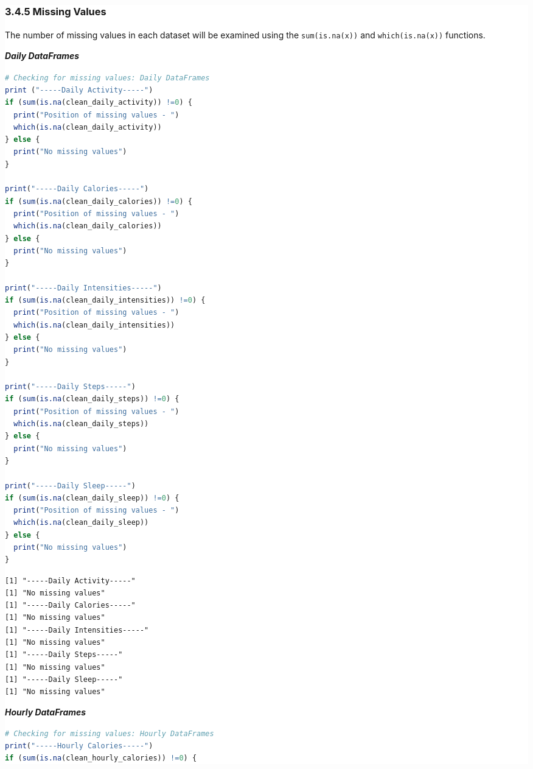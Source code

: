 ### 3.4.5 Missing Values
The number of missing values in each dataset will be examined using the `sum(is.na(x))` and `which(is.na(x))` functions. 

***Daily DataFrames***
```r
# Checking for missing values: Daily DataFrames
print ("-----Daily Activity-----")
if (sum(is.na(clean_daily_activity)) !=0) {
  print("Position of missing values - ")
  which(is.na(clean_daily_activity))
} else {
  print("No missing values")
}

print("-----Daily Calories-----")
if (sum(is.na(clean_daily_calories)) !=0) {
  print("Position of missing values - ")
  which(is.na(clean_daily_calories))
} else {
  print("No missing values")
}

print("-----Daily Intensities-----")
if (sum(is.na(clean_daily_intensities)) !=0) {
  print("Position of missing values - ")
  which(is.na(clean_daily_intensities))
} else {
  print("No missing values")
}

print("-----Daily Steps-----")
if (sum(is.na(clean_daily_steps)) !=0) {
  print("Position of missing values - ")
  which(is.na(clean_daily_steps))
} else {
  print("No missing values")
}

print("-----Daily Sleep-----")
if (sum(is.na(clean_daily_sleep)) !=0) {
  print("Position of missing values - ")
  which(is.na(clean_daily_sleep))
} else {
  print("No missing values")
}
```
```{r, results='markup'}
[1] "-----Daily Activity-----"
[1] "No missing values"
[1] "-----Daily Calories-----"
[1] "No missing values"
[1] "-----Daily Intensities-----"
[1] "No missing values"
[1] "-----Daily Steps-----"
[1] "No missing values"
[1] "-----Daily Sleep-----"
[1] "No missing values"
```
***Hourly DataFrames***
```r
# Checking for missing values: Hourly DataFrames
print("-----Hourly Calories-----")
if (sum(is.na(clean_hourly_calories)) !=0) {
```